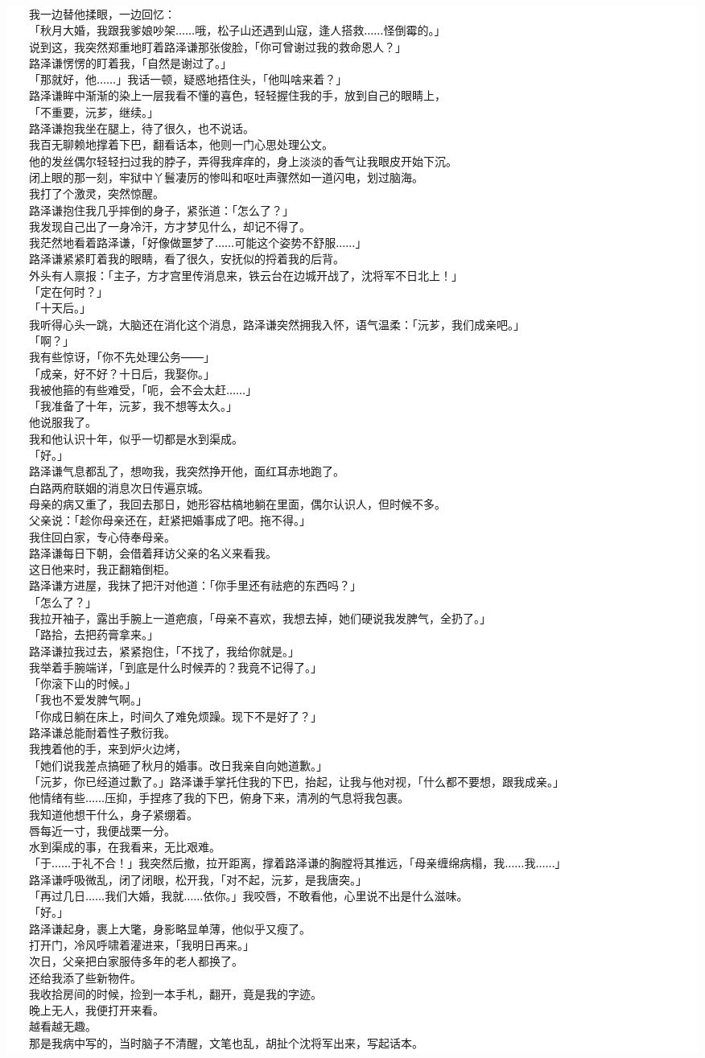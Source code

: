 &emsp;&emsp;我一边替他揉眼，一边回忆：  
&emsp;&emsp;「秋月大婚，我跟我爹娘吵架……哦，松子山还遇到山寇，逢人搭救……怪倒霉的。」  
&emsp;&emsp;说到这，我突然郑重地盯着路泽谦那张俊脸，「你可曾谢过我的救命恩人？」  
&emsp;&emsp;路泽谦愣愣的盯着我，「自然是谢过了。」  
&emsp;&emsp;「那就好，他……」我话一顿，疑惑地捂住头，「他叫啥来着？」  
&emsp;&emsp;路泽谦眸中渐渐的染上一层我看不懂的喜色，轻轻握住我的手，放到自己的眼睛上，  
&emsp;&emsp;「不重要，沅芗，继续。」  
&emsp;&emsp;路泽谦抱我坐在腿上，待了很久，也不说话。  
&emsp;&emsp;我百无聊赖地撑着下巴，翻看话本，他则一门心思处理公文。  
&emsp;&emsp;他的发丝偶尔轻轻扫过我的脖子，弄得我痒痒的，身上淡淡的香气让我眼皮开始下沉。  
&emsp;&emsp;闭上眼的那一刻，牢狱中丫鬟凄厉的惨叫和呕吐声骤然如一道闪电，划过脑海。  
&emsp;&emsp;我打了个激灵，突然惊醒。  
&emsp;&emsp;路泽谦抱住我几乎摔倒的身子，紧张道：「怎么了？」  
&emsp;&emsp;我发现自己出了一身冷汗，方才梦见什么，却记不得了。  
&emsp;&emsp;我茫然地看着路泽谦，「好像做噩梦了……可能这个姿势不舒服……」  
&emsp;&emsp;路泽谦紧紧盯着我的眼睛，看了很久，安抚似的捋着我的后背。  
&emsp;&emsp;外头有人禀报：「主子，方才宫里传消息来，铁云台在边城开战了，沈将军不日北上！」  
&emsp;&emsp;「定在何时？」  
&emsp;&emsp;「十天后。」  
&emsp;&emsp;我听得心头一跳，大脑还在消化这个消息，路泽谦突然拥我入怀，语气温柔：「沅芗，我们成亲吧。」  
&emsp;&emsp;「啊？」  
&emsp;&emsp;我有些惊讶，「你不先处理公务——」  
&emsp;&emsp;「成亲，好不好？十日后，我娶你。」  
&emsp;&emsp;我被他箍的有些难受，「呃，会不会太赶……」  
&emsp;&emsp;「我准备了十年，沅芗，我不想等太久。」  
&emsp;&emsp;他说服我了。  
&emsp;&emsp;我和他认识十年，似乎一切都是水到渠成。  
&emsp;&emsp;「好。」  
&emsp;&emsp;路泽谦气息都乱了，想吻我，我突然挣开他，面红耳赤地跑了。  
&emsp;&emsp;白路两府联姻的消息次日传遍京城。  
&emsp;&emsp;母亲的病又重了，我回去那日，她形容枯槁地躺在里面，偶尔认识人，但时候不多。  
&emsp;&emsp;父亲说：「趁你母亲还在，赶紧把婚事成了吧。拖不得。」  
&emsp;&emsp;我住回白家，专心侍奉母亲。  
&emsp;&emsp;路泽谦每日下朝，会借着拜访父亲的名义来看我。  
&emsp;&emsp;这日他来时，我正翻箱倒柜。  
&emsp;&emsp;路泽谦方进屋，我抹了把汗对他道：「你手里还有祛疤的东西吗？」  
&emsp;&emsp;「怎么了？」  
&emsp;&emsp;我拉开袖子，露出手腕上一道疤痕，「母亲不喜欢，我想去掉，她们硬说我发脾气，全扔了。」  
&emsp;&emsp;「路拾，去把药膏拿来。」  
&emsp;&emsp;路泽谦拉我过去，紧紧抱住，「不找了，我给你就是。」  
&emsp;&emsp;我举着手腕端详，「到底是什么时候弄的？我竟不记得了。」  
&emsp;&emsp;「你滚下山的时候。」  
&emsp;&emsp;「我也不爱发脾气啊。」  
&emsp;&emsp;「你成日躺在床上，时间久了难免烦躁。现下不是好了？」  
&emsp;&emsp;路泽谦总能耐着性子敷衍我。  
&emsp;&emsp;我拽着他的手，来到炉火边烤，  
&emsp;&emsp;「她们说我差点搞砸了秋月的婚事。改日我亲自向她道歉。」  
&emsp;&emsp;「沅芗，你已经道过歉了。」路泽谦手掌托住我的下巴，抬起，让我与他对视，「什么都不要想，跟我成亲。」  
&emsp;&emsp;他情绪有些……压抑，手捏疼了我的下巴，俯身下来，清冽的气息将我包裹。  
&emsp;&emsp;我知道他想干什么，身子紧绷着。  
&emsp;&emsp;唇每近一寸，我便战栗一分。  
&emsp;&emsp;水到渠成的事，在我看来，无比艰难。  
&emsp;&emsp;「于……于礼不合！」我突然后撤，拉开距离，撑着路泽谦的胸膛将其推远，「母亲缠绵病榻，我……我……」  
&emsp;&emsp;路泽谦呼吸微乱，闭了闭眼，松开我，「对不起，沅芗，是我唐突。」  
&emsp;&emsp;「再过几日……我们大婚，我就……依你。」我咬唇，不敢看他，心里说不出是什么滋味。  
&emsp;&emsp;「好。」  
&emsp;&emsp;路泽谦起身，裹上大氅，身影略显单薄，他似乎又瘦了。  
&emsp;&emsp;打开门，冷风呼啸着灌进来，「我明日再来。」  
&emsp;&emsp;次日，父亲把白家服侍多年的老人都换了。  
&emsp;&emsp;还给我添了些新物件。  
&emsp;&emsp;我收拾房间的时候，捡到一本手札，翻开，竟是我的字迹。  
&emsp;&emsp;晚上无人，我便打开来看。  
&emsp;&emsp;越看越无趣。  
&emsp;&emsp;那是我病中写的，当时脑子不清醒，文笔也乱，胡扯个沈将军出来，写起话本。  